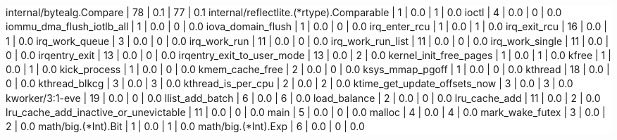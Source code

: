 internal/bytealg.Compare                                                              |     78 |   0.1 |    77 |   0.1
internal/reflectlite.(*rtype).Comparable                                              |      1 |   0.0 |     1 |   0.0
ioctl                                                                                 |      4 |   0.0 |     0 |   0.0
iommu_dma_flush_iotlb_all                                                             |      1 |   0.0 |     0 |   0.0
iova_domain_flush                                                                     |      1 |   0.0 |     0 |   0.0
irq_enter_rcu                                                                         |      1 |   0.0 |     1 |   0.0
irq_exit_rcu                                                                          |     16 |   0.0 |     1 |   0.0
irq_work_queue                                                                        |      3 |   0.0 |     0 |   0.0
irq_work_run                                                                          |     11 |   0.0 |     0 |   0.0
irq_work_run_list                                                                     |     11 |   0.0 |     0 |   0.0
irq_work_single                                                                       |     11 |   0.0 |     0 |   0.0
irqentry_exit                                                                         |     13 |   0.0 |     0 |   0.0
irqentry_exit_to_user_mode                                                            |     13 |   0.0 |     2 |   0.0
kernel_init_free_pages                                                                |      1 |   0.0 |     1 |   0.0
kfree                                                                                 |      1 |   0.0 |     1 |   0.0
kick_process                                                                          |      1 |   0.0 |     0 |   0.0
kmem_cache_free                                                                       |      2 |   0.0 |     0 |   0.0
ksys_mmap_pgoff                                                                       |      1 |   0.0 |     0 |   0.0
kthread                                                                               |     18 |   0.0 |     0 |   0.0
kthread_blkcg                                                                         |      3 |   0.0 |     3 |   0.0
kthread_is_per_cpu                                                                    |      2 |   0.0 |     2 |   0.0
ktime_get_update_offsets_now                                                          |      3 |   0.0 |     3 |   0.0
kworker/3:1-eve                                                                       |     19 |   0.0 |     0 |   0.0
llist_add_batch                                                                       |      6 |   0.0 |     6 |   0.0
load_balance                                                                          |      2 |   0.0 |     0 |   0.0
lru_cache_add                                                                         |     11 |   0.0 |     2 |   0.0
lru_cache_add_inactive_or_unevictable                                                 |     11 |   0.0 |     0 |   0.0
main                                                                                  |      5 |   0.0 |     0 |   0.0
malloc                                                                                |      4 |   0.0 |     4 |   0.0
mark_wake_futex                                                                       |      3 |   0.0 |     2 |   0.0
math/big.(*Int).Bit                                                                   |      1 |   0.0 |     1 |   0.0
math/big.(*Int).Exp                                                                   |      6 |   0.0 |     0 |   0.0